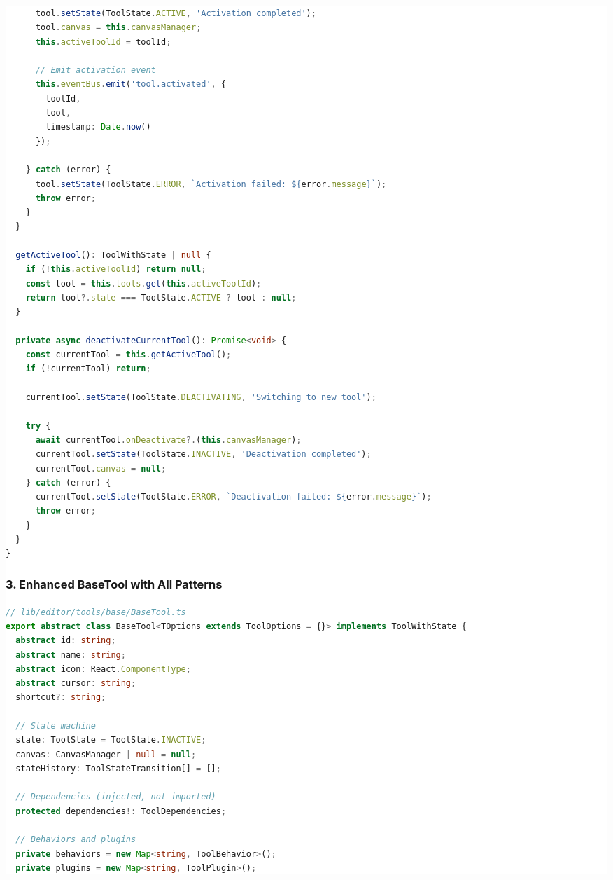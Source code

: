 ```typescript
      tool.setState(ToolState.ACTIVE, 'Activation completed');
      tool.canvas = this.canvasManager;
      this.activeToolId = toolId;
      
      // Emit activation event
      this.eventBus.emit('tool.activated', { 
        toolId, 
        tool,
        timestamp: Date.now()
      });
      
    } catch (error) {
      tool.setState(ToolState.ERROR, `Activation failed: ${error.message}`);
      throw error;
    }
  }
  
  getActiveTool(): ToolWithState | null {
    if (!this.activeToolId) return null;
    const tool = this.tools.get(this.activeToolId);
    return tool?.state === ToolState.ACTIVE ? tool : null;
  }
  
  private async deactivateCurrentTool(): Promise<void> {
    const currentTool = this.getActiveTool();
    if (!currentTool) return;
    
    currentTool.setState(ToolState.DEACTIVATING, 'Switching to new tool');
    
    try {
      await currentTool.onDeactivate?.(this.canvasManager);
      currentTool.setState(ToolState.INACTIVE, 'Deactivation completed');
      currentTool.canvas = null;
    } catch (error) {
      currentTool.setState(ToolState.ERROR, `Deactivation failed: ${error.message}`);
      throw error;
    }
  }
}
```

### 3. Enhanced BaseTool with All Patterns

```typescript
// lib/editor/tools/base/BaseTool.ts
export abstract class BaseTool<TOptions extends ToolOptions = {}> implements ToolWithState {
  abstract id: string;
  abstract name: string;
  abstract icon: React.ComponentType;
  abstract cursor: string;
  shortcut?: string;
  
  // State machine
  state: ToolState = ToolState.INACTIVE;
  canvas: CanvasManager | null = null;
  stateHistory: ToolStateTransition[] = [];
  
  // Dependencies (injected, not imported)
  protected dependencies!: ToolDependencies;
  
  // Behaviors and plugins
  private behaviors = new Map<string, ToolBehavior>();
  private plugins = new Map<string, ToolPlugin>();
```